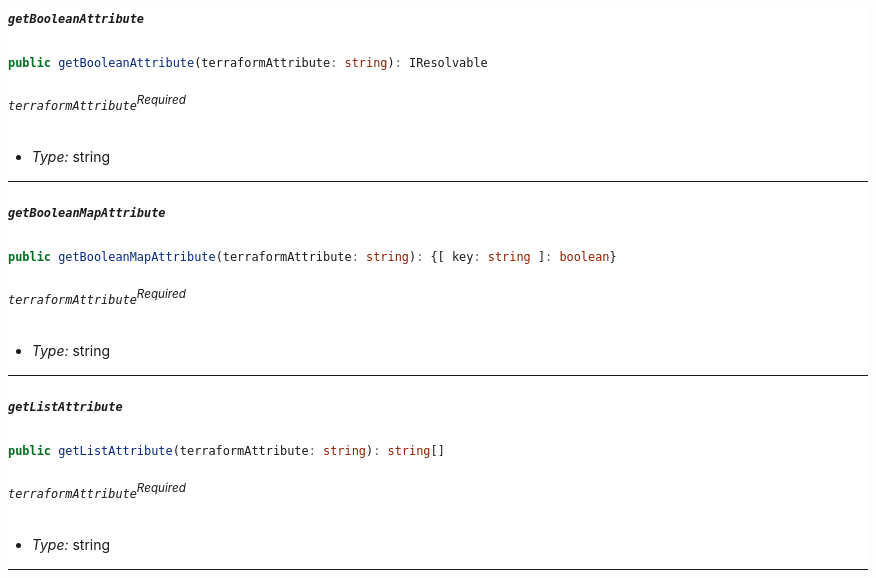 ##### `getBooleanAttribute` <a name="getBooleanAttribute" id="@cdktf/provider-opentelekomcloud.dataOpentelekomcloudIdentityProjectsV3.DataOpentelekomcloudIdentityProjectsV3.getBooleanAttribute"></a>

```typescript
public getBooleanAttribute(terraformAttribute: string): IResolvable
```

###### `terraformAttribute`<sup>Required</sup> <a name="terraformAttribute" id="@cdktf/provider-opentelekomcloud.dataOpentelekomcloudIdentityProjectsV3.DataOpentelekomcloudIdentityProjectsV3.getBooleanAttribute.parameter.terraformAttribute"></a>

- *Type:* string

---

##### `getBooleanMapAttribute` <a name="getBooleanMapAttribute" id="@cdktf/provider-opentelekomcloud.dataOpentelekomcloudIdentityProjectsV3.DataOpentelekomcloudIdentityProjectsV3.getBooleanMapAttribute"></a>

```typescript
public getBooleanMapAttribute(terraformAttribute: string): {[ key: string ]: boolean}
```

###### `terraformAttribute`<sup>Required</sup> <a name="terraformAttribute" id="@cdktf/provider-opentelekomcloud.dataOpentelekomcloudIdentityProjectsV3.DataOpentelekomcloudIdentityProjectsV3.getBooleanMapAttribute.parameter.terraformAttribute"></a>

- *Type:* string

---

##### `getListAttribute` <a name="getListAttribute" id="@cdktf/provider-opentelekomcloud.dataOpentelekomcloudIdentityProjectsV3.DataOpentelekomcloudIdentityProjectsV3.getListAttribute"></a>

```typescript
public getListAttribute(terraformAttribute: string): string[]
```

###### `terraformAttribute`<sup>Required</sup> <a name="terraformAttribute" id="@cdktf/provider-opentelekomcloud.dataOpentelekomcloudIdentityProjectsV3.DataOpentelekomcloudIdentityProjectsV3.getListAttribute.parameter.terraformAttribute"></a>

- *Type:* string

---

